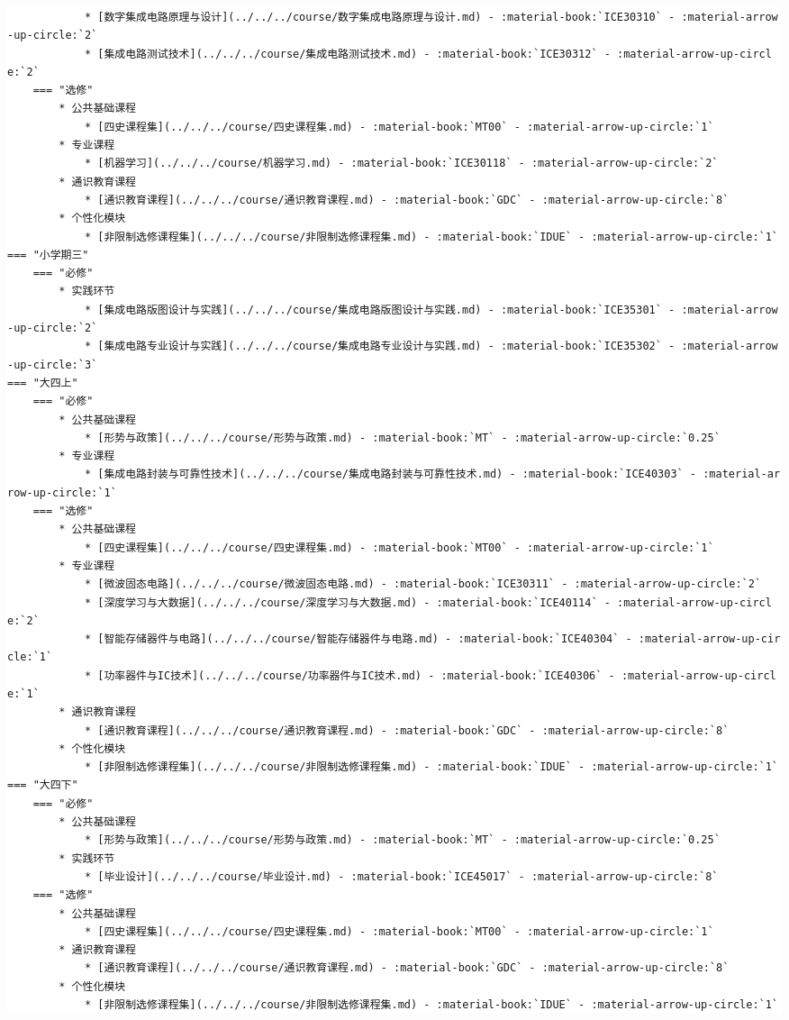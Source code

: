                 * [数字集成电路原理与设计](../../../course/数字集成电路原理与设计.md) - :material-book:`ICE30310` - :material-arrow-up-circle:`2`  
                * [集成电路测试技术](../../../course/集成电路测试技术.md) - :material-book:`ICE30312` - :material-arrow-up-circle:`2`  
        === "选修"  
            * 公共基础课程
                * [四史课程集](../../../course/四史课程集.md) - :material-book:`MT00` - :material-arrow-up-circle:`1`  
            * 专业课程
                * [机器学习](../../../course/机器学习.md) - :material-book:`ICE30118` - :material-arrow-up-circle:`2`  
            * 通识教育课程
                * [通识教育课程](../../../course/通识教育课程.md) - :material-book:`GDC` - :material-arrow-up-circle:`8`  
            * 个性化模块
                * [非限制选修课程集](../../../course/非限制选修课程集.md) - :material-book:`IDUE` - :material-arrow-up-circle:`1`  
    === "小学期三"  
        === "必修"  
            * 实践环节
                * [集成电路版图设计与实践](../../../course/集成电路版图设计与实践.md) - :material-book:`ICE35301` - :material-arrow-up-circle:`2`  
                * [集成电路专业设计与实践](../../../course/集成电路专业设计与实践.md) - :material-book:`ICE35302` - :material-arrow-up-circle:`3`  
    === "大四上"  
        === "必修"  
            * 公共基础课程
                * [形势与政策](../../../course/形势与政策.md) - :material-book:`MT` - :material-arrow-up-circle:`0.25`  
            * 专业课程
                * [集成电路封装与可靠性技术](../../../course/集成电路封装与可靠性技术.md) - :material-book:`ICE40303` - :material-arrow-up-circle:`1`  
        === "选修"  
            * 公共基础课程
                * [四史课程集](../../../course/四史课程集.md) - :material-book:`MT00` - :material-arrow-up-circle:`1`  
            * 专业课程
                * [微波固态电路](../../../course/微波固态电路.md) - :material-book:`ICE30311` - :material-arrow-up-circle:`2`  
                * [深度学习与大数据](../../../course/深度学习与大数据.md) - :material-book:`ICE40114` - :material-arrow-up-circle:`2`  
                * [智能存储器件与电路](../../../course/智能存储器件与电路.md) - :material-book:`ICE40304` - :material-arrow-up-circle:`1`  
                * [功率器件与IC技术](../../../course/功率器件与IC技术.md) - :material-book:`ICE40306` - :material-arrow-up-circle:`1`  
            * 通识教育课程
                * [通识教育课程](../../../course/通识教育课程.md) - :material-book:`GDC` - :material-arrow-up-circle:`8`  
            * 个性化模块
                * [非限制选修课程集](../../../course/非限制选修课程集.md) - :material-book:`IDUE` - :material-arrow-up-circle:`1`  
    === "大四下"  
        === "必修"  
            * 公共基础课程
                * [形势与政策](../../../course/形势与政策.md) - :material-book:`MT` - :material-arrow-up-circle:`0.25`  
            * 实践环节
                * [毕业设计](../../../course/毕业设计.md) - :material-book:`ICE45017` - :material-arrow-up-circle:`8`  
        === "选修"  
            * 公共基础课程
                * [四史课程集](../../../course/四史课程集.md) - :material-book:`MT00` - :material-arrow-up-circle:`1`  
            * 通识教育课程
                * [通识教育课程](../../../course/通识教育课程.md) - :material-book:`GDC` - :material-arrow-up-circle:`8`  
            * 个性化模块
                * [非限制选修课程集](../../../course/非限制选修课程集.md) - :material-book:`IDUE` - :material-arrow-up-circle:`1`  